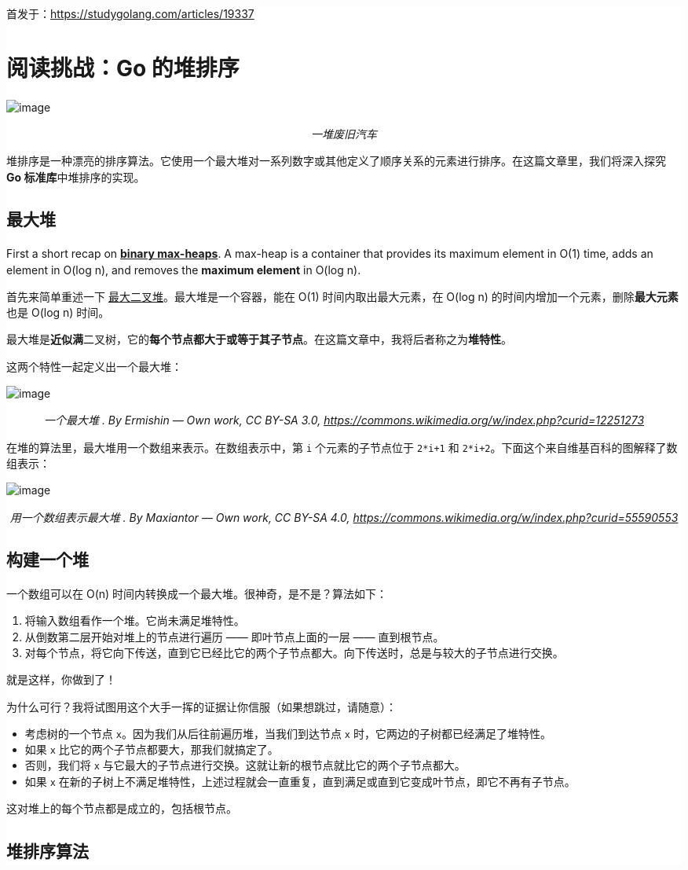 首发于：https://studygolang.com/articles/19337

# 阅读挑战：Go 的堆排序

![image](https://raw.githubusercontent.com/studygolang/gctt-images/master/heap-sort-in-go/1_EGrh0TP0gMPgQc0rTVUPzg.jpeg)
*<center> 一堆废旧汽车 </center>*

堆排序是一种漂亮的排序算法。它使用一个最大堆对一系列数字或其他定义了顺序关系的元素进行排序。在这篇文章里，我们将深入探究 **Go 标准库**中堆排序的实现。

## 最大堆

First a short recap on [**binary max-heaps**](https://en.wikipedia.org/wiki/Heap_%28data_structure%29). A max-heap is a container that provides its maximum element in O(1) time, adds an element in O(log n), and removes the **maximum element** in O(log n).

首先来简单重述一下 [最大二叉堆](https://en.wikipedia.org/wiki/Heap_%28data_structure%29)。最大堆是一个容器，能在 O(1) 时间内取出最大元素，在 O(log n) 的时间内增加一个元素，删除**最大元素**也是 O(log n) 时间。

最大堆是**近似满**二叉树，它的**每个节点都大于或等于其子节点**。在这篇文章中，我将后者称之为**堆特性**。

这两个特性一起定义出一个最大堆：

![image](https://raw.githubusercontent.com/studygolang/gctt-images/master/heap-sort-in-go/1_p9i-S08DcFF-ODzKqsdmLA.png)
*<center> 一个最大堆 . By Ermishin — Own work, CC BY-SA 3.0, https://commons.wikimedia.org/w/index.php?curid=12251273</center>*

在堆的算法里，最大堆用一个数组来表示。在数组表示中，第 `i` 个元素的子节点位于 `2*i+1` 和 `2*i+2`。下面这个来自维基百科的图解释了数组表示：

![image](https://raw.githubusercontent.com/studygolang/gctt-images/master/heap-sort-in-go/1_p6GAjUOEbc8ZDsmgeCQ2Gg.png)
*<center> 用一个数组表示最大堆 . By Maxiantor — Own work, CC BY-SA 4.0, https://commons.wikimedia.org/w/index.php?curid=55590553</center>*

## 构建一个堆

一个数组可以在 O(n) 时间内转换成一个最大堆。很神奇，是不是？算法如下：

1. 将输入数组看作一个堆。它尚未满足堆特性。
2. 从倒数第二层开始对堆上的节点进行遍历 —— 即叶节点上面的一层 —— 直到根节点。
3. 对每个节点，将它向下传送，直到它已经比它的两个子节点都大。向下传送时，总是与较大的子节点进行交换。

就是这样，你做到了！

为什么可行？我将试图用这个大手一挥的证据让你信服（如果想跳过，请随意）：

- 考虑树的一个节点 `x`。因为我们从后往前遍历堆，当我们到达节点 `x` 时，它两边的子树都已经满足了堆特性。
- 如果 `x` 比它的两个子节点都要大，那我们就搞定了。
- 否则，我们将 `x` 与它最大的子节点进行交换。这就让新的根节点就比它的两个子节点都大。
- 如果 `x` 在新的子树上不满足堆特性，上述过程就会一直重复，直到满足或直到它变成叶节点，即它不再有子节点。

这对堆上的每个节点都是成立的，包括根节点。

## 堆排序算法
